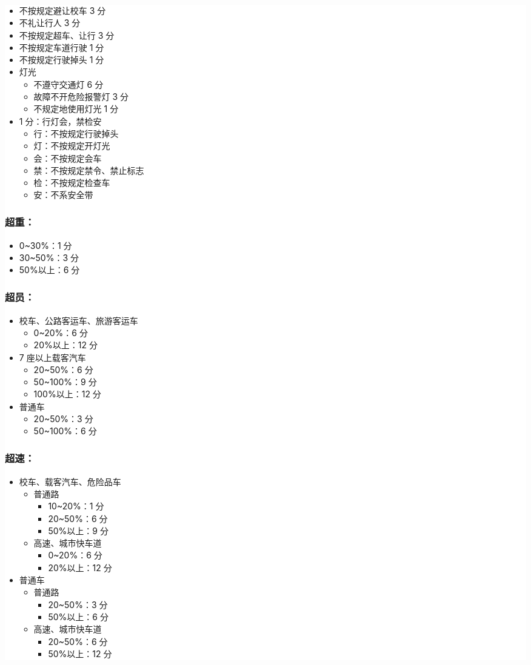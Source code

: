   - 不按规定避让校车 3 分
  - 不礼让行人 3 分
  - 不按规定超车、让行 3 分
  - 不按规定车道行驶 1 分
  - 不按规定行驶掉头 1 分
- 灯光
  - 不遵守交通灯 6 分
  - 故障不开危险报警灯 3 分
  - 不规定地使用灯光 1 分
- 1 分：行灯会，禁检安
  - 行：不按规定行驶掉头
  - 灯：不按规定开灯光
  - 会：不按规定会车
  - 禁：不按规定禁令、禁止标志
  - 检：不按规定检查车
  - 安：不系安全带

### 超重：

- 0~30%：1 分
- 30~50%：3 分
- 50%以上：6 分

### 超员：

- 校车、公路客运车、旅游客运车
  - 0~20%：6 分
  - 20%以上：12 分
- 7 座以上载客汽车
  - 20~50%：6 分
  - 50~100%：9 分
  - 100%以上：12 分
- 普通车
  - 20~50%：3 分
  - 50~100%：6 分

### 超速：

- 校车、载客汽车、危险品车
  - 普通路
    - 10~20%：1 分
    - 20~50%：6 分
    - 50%以上：9 分
  - 高速、城市快车道
    - 0~20%：6 分
    - 20%以上：12 分
- 普通车
  - 普通路
    - 20~50%：3 分
    - 50%以上：6 分
  - 高速、城市快车道
    - 20~50%：6 分
    - 50%以上：12 分
